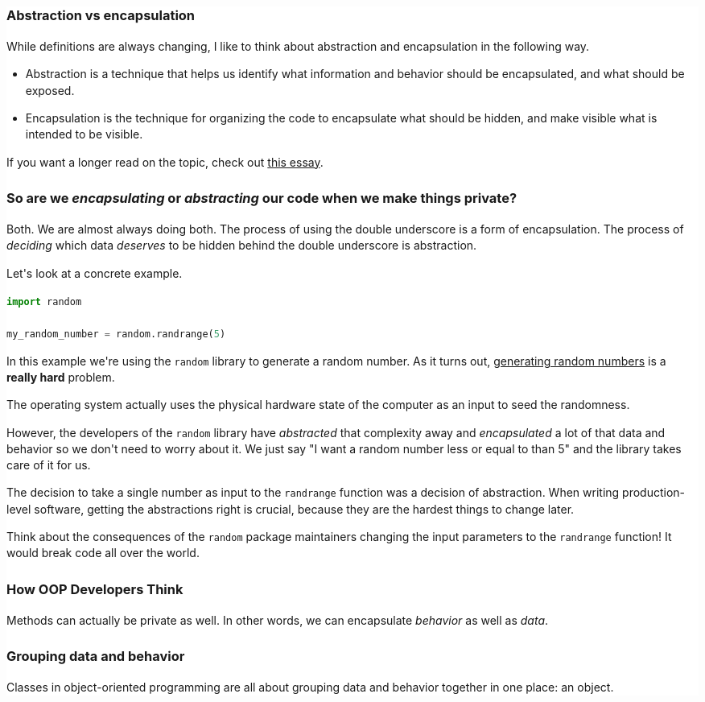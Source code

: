 ### Abstraction vs encapsulation

While definitions are always changing, I like to think about abstraction and encapsulation in the following way.

- Abstraction is a technique that helps us identify what information and behavior should be encapsulated, and what should be exposed.



- Encapsulation is the technique for organizing the code to encapsulate what should be hidden, and make visible what is intended to be visible.

If you want a longer read on the topic, check out [this essay](https://web.archive.org/web/20210513154547/https://www.tonymarston.net/php-mysql/abstraction.txt).

### So are we *encapsulating* or *abstracting* our code when we make things private?

Both. We are almost always doing both. The process of using the double underscore is a form of encapsulation. The process of *deciding* which data *deserves* to be hidden behind the double underscore is abstraction.

Let's look at a concrete example.

```python
import random

my_random_number = random.randrange(5)
```

In this example we're using the `random` library to generate a random number. As it turns out, [generating random numbers](https://blog.boot.dev/cryptography/what-is-entropy-in-cryptography/) is a **really hard** problem.

The operating system actually uses the physical hardware state of the computer as an input to seed the randomness.

However, the developers of the `random` library have *abstracted* that complexity away and *encapsulated* a lot of that data and behavior so we don't need to worry about it. We just say "I want a random number less or equal to than 5" and the library takes care of it for us.

The decision to take a single number as input to the `randrange` function was a decision of abstraction. When writing production-level software, getting the abstractions right is crucial, because they are the hardest things to change later.

Think about the consequences of the `random` package maintainers changing the input parameters to the `randrange` function! It would break code all over the world.

### How OOP Developers Think

Methods can actually be private as well. In other words, we can encapsulate *behavior* as well as *data*.

### **Grouping data and behavior**

Classes in object-oriented programming are all about grouping data and behavior together in one place: an object.
